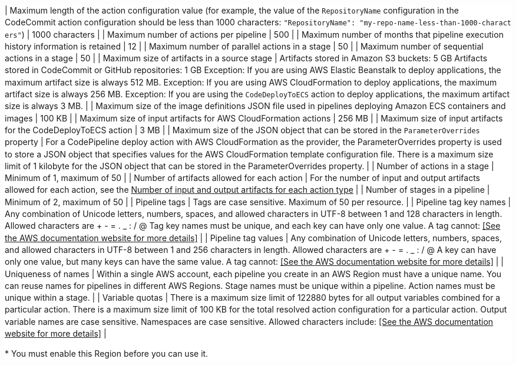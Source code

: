 |  Maximum length of the action configuration value \(for example, the value of the `RepositoryName` configuration in the CodeCommit action configuration should be less than 1000 characters:  `"RepositoryName": "my-repo-name-less-than-1000-characters"`\)  | 1000 characters | 
| Maximum number of actions per pipeline | 500 | 
| Maximum number of months that pipeline execution history information is retained | 12 | 
| Maximum number of parallel actions in a stage | 50 | 
| Maximum number of sequential actions in a stage | 50 | 
| Maximum size of artifacts in a source stage |  Artifacts stored in Amazon S3 buckets: 5 GB Artifacts stored in CodeCommit or GitHub repositories: 1 GB Exception: If you are using AWS Elastic Beanstalk to deploy applications, the maximum artifact size is always 512 MB\. Exception: If you are using AWS CloudFormation to deploy applications, the maximum artifact size is always 256 MB\. Exception: If you are using the `CodeDeployToECS` action to deploy applications, the maximum artifact size is always 3 MB\.  | 
|  Maximum size of the image definitions JSON file used in pipelines deploying Amazon ECS containers and images  | 100 KB | 
| Maximum size of input artifacts for AWS CloudFormation actions | 256 MB | 
| Maximum size of input artifacts for the CodeDeployToECS action | 3 MB | 
|  Maximum size of the JSON object that can be stored in the `ParameterOverrides` property  | For a CodePipeline deploy action with AWS CloudFormation as the provider, the ParameterOverrides property is used to store a JSON object that specifies values for the AWS CloudFormation template configuration file\. There is a maximum size limit of 1 kilobyte for the JSON object that can be stored in the ParameterOverrides property\. | 
|  Number of actions in a stage  |  Minimum of 1, maximum of 50  | 
| Number of artifacts allowed for each action | For the number of input and output artifacts allowed for each action, see the [Number of input and output artifacts for each action type](reference-pipeline-structure.md#reference-action-artifacts) | 
|  Number of stages in a pipeline  |  Minimum of 2, maximum of 50  | 
| Pipeline tags | Tags are case sensitive\. Maximum of 50 per resource\. | 
| Pipeline tag key names |  Any combination of Unicode letters, numbers, spaces, and allowed characters in UTF\-8 between 1 and 128 characters in length\. Allowed characters are \+ \- = \. \_ : / @ Tag key names must be unique, and each key can have only one value\. A tag cannot:  [\[See the AWS documentation website for more details\]](http://docs.aws.amazon.com/codepipeline/latest/userguide/limits.html)  | 
| Pipeline tag values |  Any combination of Unicode letters, numbers, spaces, and allowed characters in UTF\-8 between 1 and 256 characters in length\. Allowed characters are \+ \- = \. \_ : / @ A key can have only one value, but many keys can have the same value\. A tag cannot: [\[See the AWS documentation website for more details\]](http://docs.aws.amazon.com/codepipeline/latest/userguide/limits.html)  | 
| Uniqueness of names |  Within a single AWS account, each pipeline you create in an AWS Region must have a unique name\. You can reuse names for pipelines in different AWS Regions\.  Stage names must be unique within a pipeline\. Action names must be unique within a stage\.  | 
| Variable quotas |  There is a maximum size limit of 122880 bytes for all output variables combined for a particular action\. There is a maximum size limit of 100 KB for the total resolved action configuration for a particular action\. Output variable names are case sensitive\. Namespaces are case sensitive\. Allowed characters include: [\[See the AWS documentation website for more details\]](http://docs.aws.amazon.com/codepipeline/latest/userguide/limits.html)  | 

\* You must enable this Region before you can use it\.